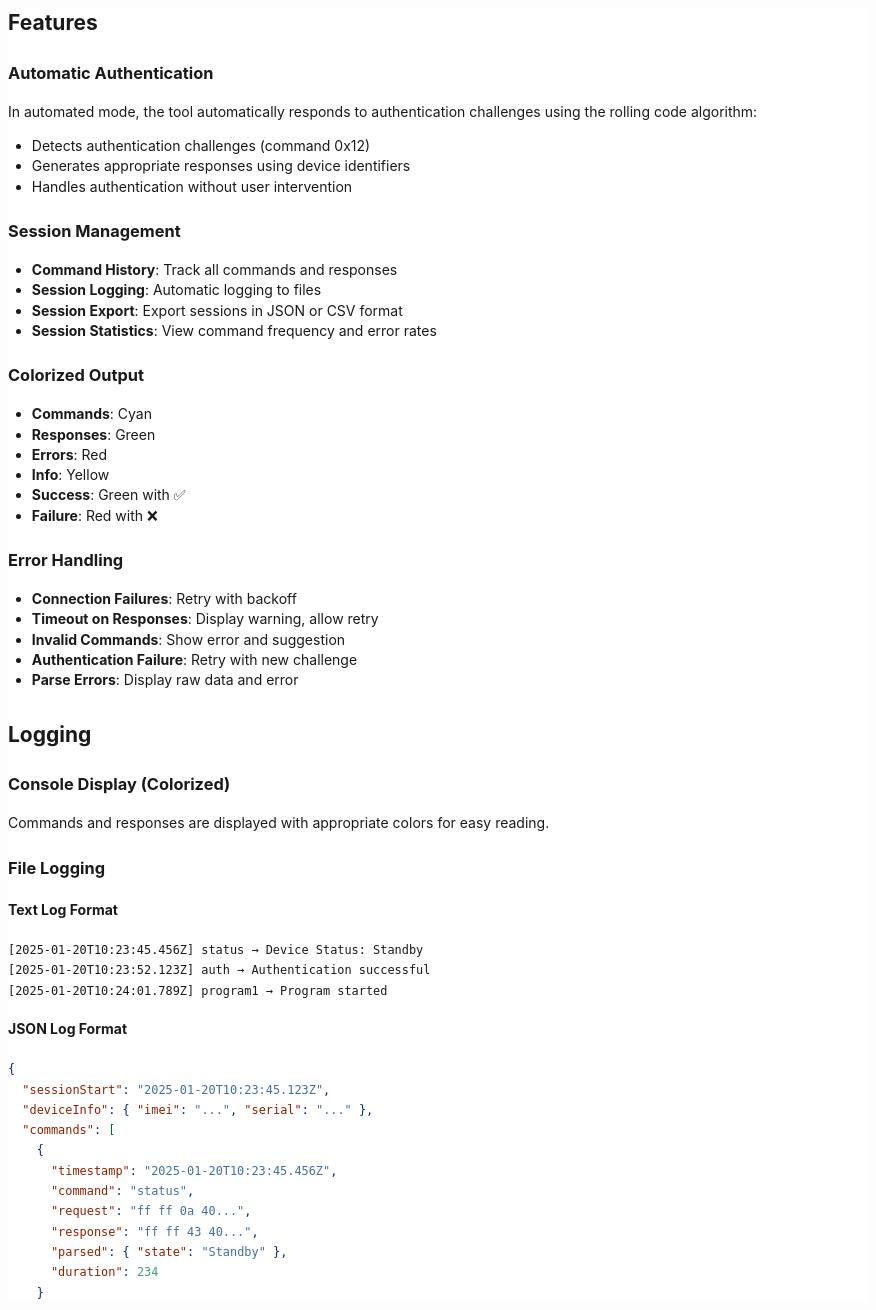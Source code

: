 ## Features

### Automatic Authentication

In automated mode, the tool automatically responds to authentication challenges using the rolling code algorithm:

- Detects authentication challenges (command 0x12)
- Generates appropriate responses using device identifiers
- Handles authentication without user intervention

### Session Management

- **Command History**: Track all commands and responses
- **Session Logging**: Automatic logging to files
- **Session Export**: Export sessions in JSON or CSV format
- **Session Statistics**: View command frequency and error rates

### Colorized Output

- **Commands**: Cyan
- **Responses**: Green  
- **Errors**: Red
- **Info**: Yellow
- **Success**: Green with ✅
- **Failure**: Red with ❌

### Error Handling

- **Connection Failures**: Retry with backoff
- **Timeout on Responses**: Display warning, allow retry
- **Invalid Commands**: Show error and suggestion
- **Authentication Failure**: Retry with new challenge
- **Parse Errors**: Display raw data and error

## Logging

### Console Display (Colorized)

Commands and responses are displayed with appropriate colors for easy reading.

### File Logging

#### Text Log Format
```
[2025-01-20T10:23:45.456Z] status → Device Status: Standby
[2025-01-20T10:23:52.123Z] auth → Authentication successful
[2025-01-20T10:24:01.789Z] program1 → Program started
```

#### JSON Log Format
```json
{
  "sessionStart": "2025-01-20T10:23:45.123Z",
  "deviceInfo": { "imei": "...", "serial": "..." },
  "commands": [
    {
      "timestamp": "2025-01-20T10:23:45.456Z",
      "command": "status",
      "request": "ff ff 0a 40...",
      "response": "ff ff 43 40...",
      "parsed": { "state": "Standby" },
      "duration": 234
    }
```